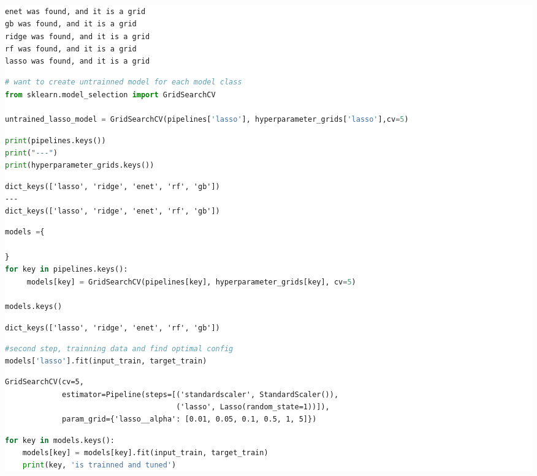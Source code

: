     enet was found, and it is a grid
    gb was found, and it is a grid
    ridge was found, and it is a grid
    rf was found, and it is a grid
    lasso was found, and it is a grid



```python
# want to create untrainned model for each model class
from sklearn.model_selection import GridSearchCV

untrained_lasso_model = GridSearchCV(pipelines['lasso'], hyperparameter_grids['lasso'],cv=5)
```


```python
print(pipelines.keys())
print("---")
print(hyperparameter_grids.keys())
```

    dict_keys(['lasso', 'ridge', 'enet', 'rf', 'gb'])
    ---
    dict_keys(['lasso', 'ridge', 'enet', 'rf', 'gb'])



```python
models ={
    
}
for key in pipelines.keys():
     models[key] = GridSearchCV(pipelines[key], hyperparameter_grids[key], cv=5)
        
models.keys()
```




    dict_keys(['lasso', 'ridge', 'enet', 'rf', 'gb'])




```python
#second step, trainning data and find optimal config
models['lasso'].fit(input_train, target_train)
```




    GridSearchCV(cv=5,
                 estimator=Pipeline(steps=[('standardscaler', StandardScaler()),
                                           ('lasso', Lasso(random_state=1))]),
                 param_grid={'lasso__alpha': [0.01, 0.05, 0.1, 0.5, 1, 5]})




```python
for key in models.keys():
    models[key] = models[key].fit(input_train, target_train)
    print(key, 'is trainned and tuned')
```

